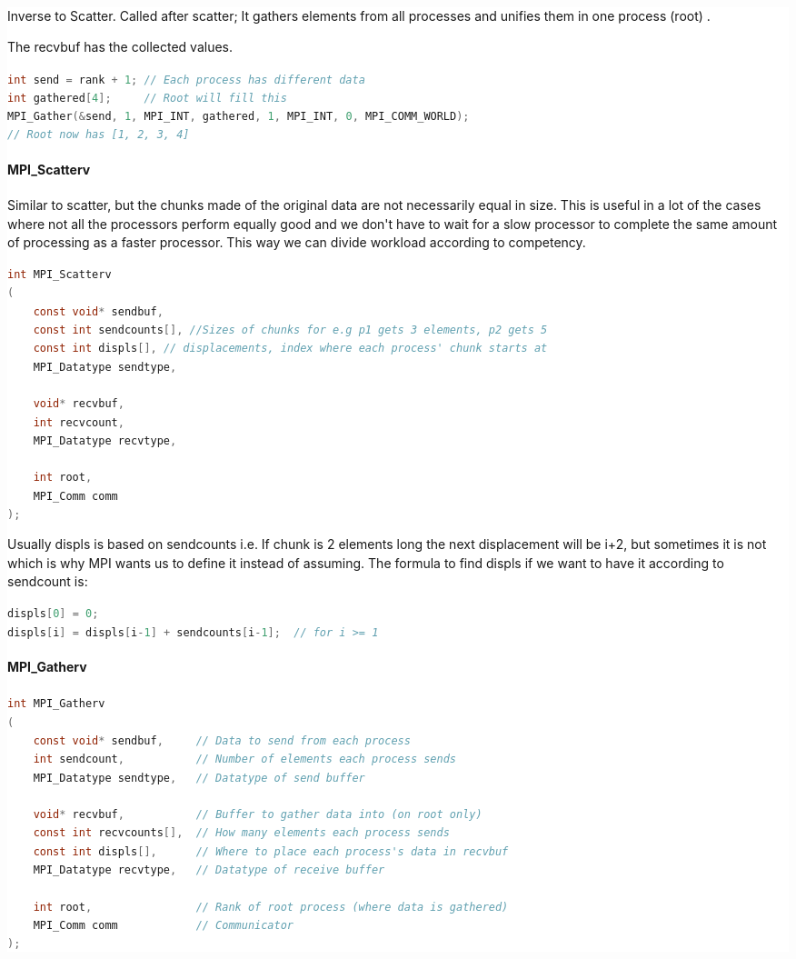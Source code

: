 Inverse to Scatter. Called after scatter; It gathers elements from all processes and unifies them in one process (root) .

The recvbuf has the collected values.

```c
int send = rank + 1; // Each process has different data
int gathered[4];     // Root will fill this
MPI_Gather(&send, 1, MPI_INT, gathered, 1, MPI_INT, 0, MPI_COMM_WORLD);
// Root now has [1, 2, 3, 4]
```

#### MPI_Scatterv

Similar to scatter, but the chunks made of the original data are not necessarily equal in size. This is useful in a lot of the cases where not all the processors perform equally good and we don't have to wait for a slow processor to complete the same amount of processing as a faster processor. This way we can divide workload according to competency.

```c
int MPI_Scatterv
(
	const void* sendbuf,
	const int sendcounts[], //Sizes of chunks for e.g p1 gets 3 elements, p2 gets 5
	const int displs[], // displacements, index where each process' chunk starts at
	MPI_Datatype sendtype,

	void* recvbuf,
	int recvcount,
	MPI_Datatype recvtype,

	int root,
	MPI_Comm comm
);
```

Usually displs is based on sendcounts i.e. If chunk is 2 elements long the next displacement will be i+2, but sometimes it is not which is why MPI wants us to define it instead of assuming. The formula to find displs if we want to have it according to sendcount is:

```c
displs[0] = 0;
displs[i] = displs[i-1] + sendcounts[i-1];  // for i >= 1
```

#### MPI_Gatherv

```c
int MPI_Gatherv
(
	const void* sendbuf,     // Data to send from each process
	int sendcount,           // Number of elements each process sends
	MPI_Datatype sendtype,   // Datatype of send buffer

	void* recvbuf,           // Buffer to gather data into (on root only)
	const int recvcounts[],  // How many elements each process sends
	const int displs[],      // Where to place each process's data in recvbuf
	MPI_Datatype recvtype,   // Datatype of receive buffer

	int root,                // Rank of root process (where data is gathered)
	MPI_Comm comm            // Communicator
);
```
